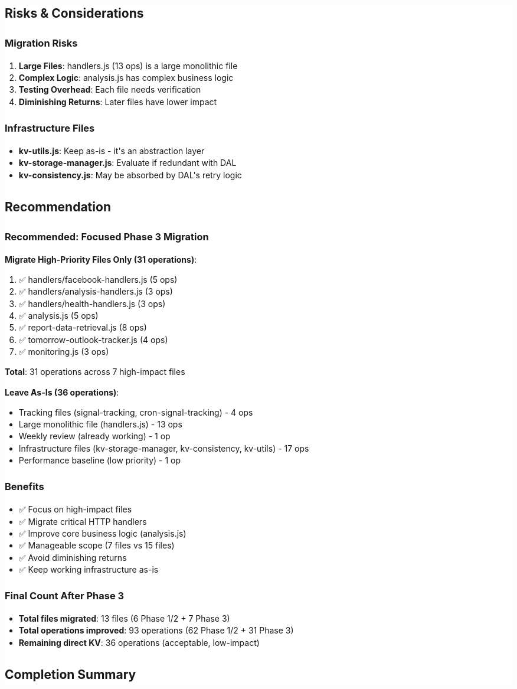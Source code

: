 ## Risks & Considerations

### Migration Risks
1. **Large Files**: handlers.js (13 ops) is a large monolithic file
2. **Complex Logic**: analysis.js has complex business logic
3. **Testing Overhead**: Each file needs verification
4. **Diminishing Returns**: Later files have lower impact

### Infrastructure Files
- **kv-utils.js**: Keep as-is - it's an abstraction layer
- **kv-storage-manager.js**: Evaluate if redundant with DAL
- **kv-consistency.js**: May be absorbed by DAL's retry logic

## Recommendation

### Recommended: Focused Phase 3 Migration

**Migrate High-Priority Files Only (31 operations)**:
1. ✅ handlers/facebook-handlers.js (5 ops)
2. ✅ handlers/analysis-handlers.js (3 ops)
3. ✅ handlers/health-handlers.js (3 ops)
4. ✅ analysis.js (5 ops)
5. ✅ report-data-retrieval.js (8 ops)
6. ✅ tomorrow-outlook-tracker.js (4 ops)
7. ✅ monitoring.js (3 ops)

**Total**: 31 operations across 7 high-impact files

**Leave As-Is (36 operations)**:
- Tracking files (signal-tracking, cron-signal-tracking) - 4 ops
- Large monolithic file (handlers.js) - 13 ops
- Weekly review (already working) - 1 op
- Infrastructure files (kv-storage-manager, kv-consistency, kv-utils) - 17 ops
- Performance baseline (low priority) - 1 op

### Benefits
- ✅ Focus on high-impact files
- ✅ Migrate critical HTTP handlers
- ✅ Improve core business logic (analysis.js)
- ✅ Manageable scope (7 files vs 15 files)
- ✅ Avoid diminishing returns
- ✅ Keep working infrastructure as-is

### Final Count After Phase 3
- **Total files migrated**: 13 files (6 Phase 1/2 + 7 Phase 3)
- **Total operations improved**: 93 operations (62 Phase 1/2 + 31 Phase 3)
- **Remaining direct KV**: 36 operations (acceptable, low-impact)

## Completion Summary

